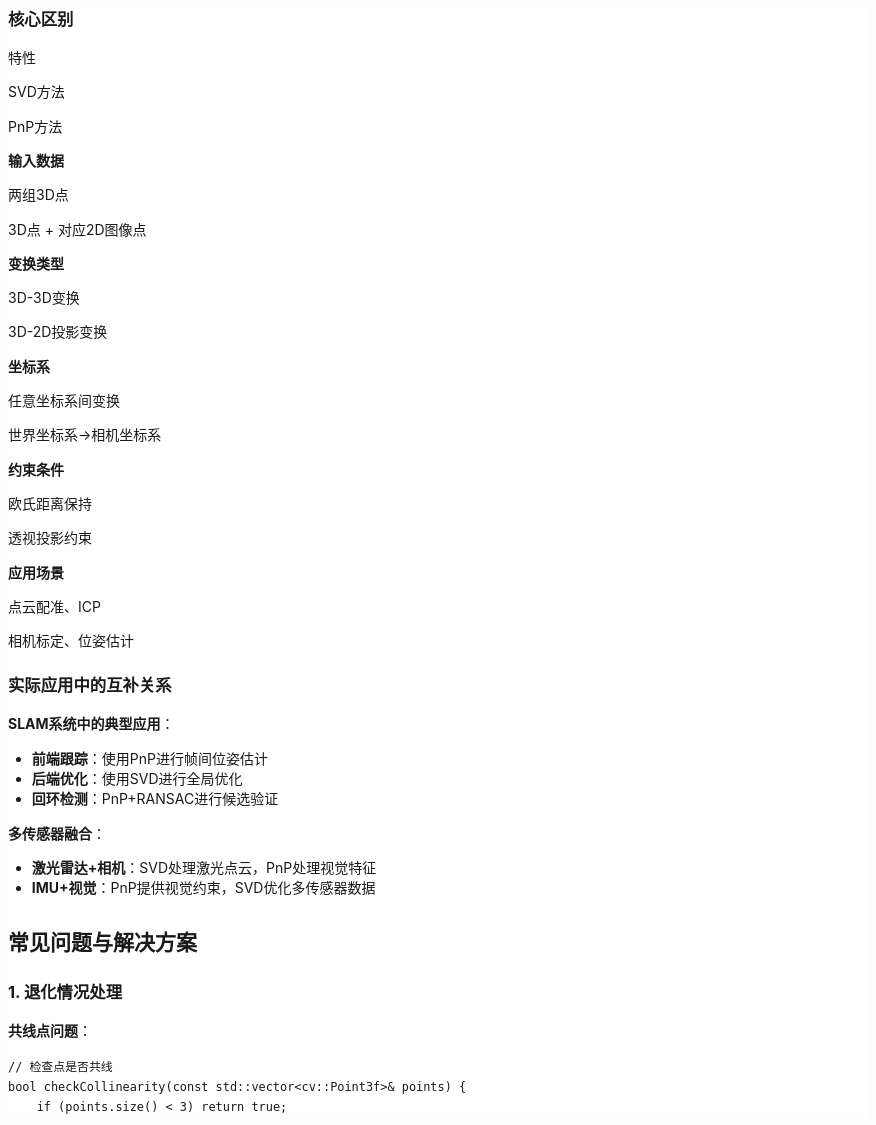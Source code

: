 ### 核心区别

特性

SVD方法

PnP方法

**输入数据**

两组3D点

3D点 + 对应2D图像点

**变换类型**

3D-3D变换

3D-2D投影变换

**坐标系**

任意坐标系间变换

世界坐标系→相机坐标系

**约束条件**

欧氏距离保持

透视投影约束

**应用场景**

点云配准、ICP

相机标定、位姿估计

### 实际应用中的互补关系

**SLAM系统中的典型应用**：

*   **前端跟踪**：使用PnP进行帧间位姿估计
*   **后端优化**：使用SVD进行全局优化
*   **回环检测**：PnP+RANSAC进行候选验证

**多传感器融合**：

*   **激光雷达+相机**：SVD处理激光点云，PnP处理视觉特征
*   **IMU+视觉**：PnP提供视觉约束，SVD优化多传感器数据

常见问题与解决方案
---------

### 1\. 退化情况处理

**共线点问题**：

    // 检查点是否共线
    bool checkCollinearity(const std::vector<cv::Point3f>& points) {
        if (points.size() < 3) return true;
    